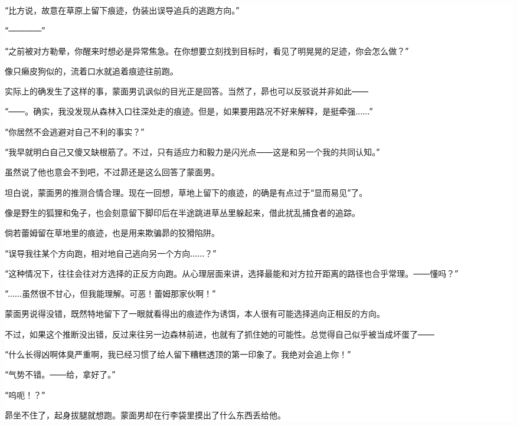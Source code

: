 

“比方说，故意在草原上留下痕迹，伪装出误导追兵的逃跑方向。”



“————”



“之前被对方勒晕，你醒来时想必是异常焦急。在你想要立刻找到目标时，看见了明晃晃的足迹，你会怎么做？”



像只癞皮狗似的，流着口水就追着痕迹往前跑。

实际上的确发生了这样的事，蒙面男讥讽似的目光正是回答。当然了，昴也可以反驳说并非如此——



“——。确实，我没发现从森林入口往深处走的痕迹。但是，如果要用路况不好来解释，是挺牵强……”



“你居然不会逃避对自己不利的事实？”



“我早就明白自己又傻又缺根筋了。不过，只有适应力和毅力是闪光点——这是和另一个我的共同认知。”



虽然说了他也意会不到吧，不过昴还是这么回答了蒙面男。

坦白说，蒙面男的推测合情合理。现在一回想，草地上留下的痕迹，的确是有点过于“显而易见”了。



像是野生的狐狸和兔子，也会刻意留下脚印后在半途跳进草丛里躲起来，借此扰乱捕食者的追踪。

倘若蕾姆留在草地里的痕迹，也是用来欺骗昴的狡猾陷阱。



“误导我往某个方向跑，相对地自己逃向另一个方向……？”



“这种情况下，往往会往对方选择的正反方向跑。从心理层面来讲，选择最能和对方拉开距离的路径也合乎常理。——懂吗？”



“……虽然很不甘心，但我能理解。可恶！蕾姆那家伙啊！”



蒙面男说得没错，既然特地留下了一眼就看得出的痕迹作为诱饵，本人很有可能选择逃向正相反的方向。

不过，如果这个推断没出错，反过来往另一边森林前进，也就有了抓住她的可能性。总觉得自己似乎被当成坏蛋了——



“什么长得凶啊体臭严重啊，我已经习惯了给人留下糟糕透顶的第一印象了。我绝对会追上你！”



“气势不错。——给，拿好了。”



“呜呃！？”



昴坐不住了，起身拔腿就想跑。蒙面男却在行李袋里摸出了什么东西丢给他。
